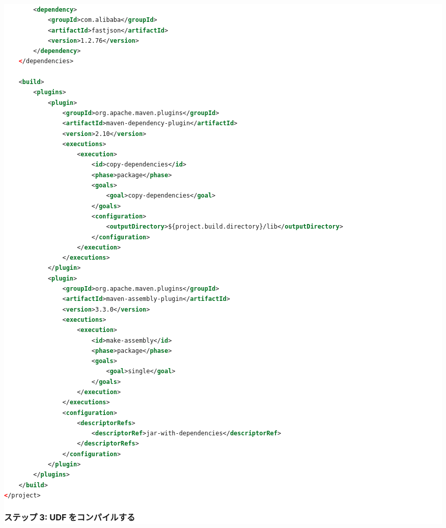 ```XML
        <dependency>
            <groupId>com.alibaba</groupId>
            <artifactId>fastjson</artifactId>
            <version>1.2.76</version>
        </dependency>
    </dependencies>

    <build>
        <plugins>
            <plugin>
                <groupId>org.apache.maven.plugins</groupId>
                <artifactId>maven-dependency-plugin</artifactId>
                <version>2.10</version>
                <executions>
                    <execution>
                        <id>copy-dependencies</id>
                        <phase>package</phase>
                        <goals>
                            <goal>copy-dependencies</goal>
                        </goals>
                        <configuration>
                            <outputDirectory>${project.build.directory}/lib</outputDirectory>
                        </configuration>
                    </execution>
                </executions>
            </plugin>
            <plugin>
                <groupId>org.apache.maven.plugins</groupId>
                <artifactId>maven-assembly-plugin</artifactId>
                <version>3.3.0</version>
                <executions>
                    <execution>
                        <id>make-assembly</id>
                        <phase>package</phase>
                        <goals>
                            <goal>single</goal>
                        </goals>
                    </execution>
                </executions>
                <configuration>
                    <descriptorRefs>
                        <descriptorRef>jar-with-dependencies</descriptorRef>
                    </descriptorRefs>
                </configuration>
            </plugin>
        </plugins>
    </build>
</project>
```

### ステップ 3: UDF をコンパイルする
